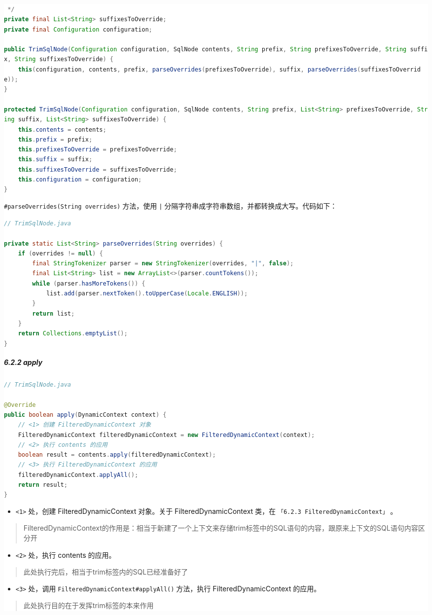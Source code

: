 ```java
 */
private final List<String> suffixesToOverride;
private final Configuration configuration;

public TrimSqlNode(Configuration configuration, SqlNode contents, String prefix, String prefixesToOverride, String suffix, String suffixesToOverride) {
    this(configuration, contents, prefix, parseOverrides(prefixesToOverride), suffix, parseOverrides(suffixesToOverride));
}

protected TrimSqlNode(Configuration configuration, SqlNode contents, String prefix, List<String> prefixesToOverride, String suffix, List<String> suffixesToOverride) {
    this.contents = contents;
    this.prefix = prefix;
    this.prefixesToOverride = prefixesToOverride;
    this.suffix = suffix;
    this.suffixesToOverride = suffixesToOverride;
    this.configuration = configuration;
}
```
`#parseOverrides(String overrides)` 方法，使用 `|` 分隔字符串成字符串数组，并都转换成大写。代码如下：
```java
// TrimSqlNode.java

private static List<String> parseOverrides(String overrides) {
    if (overrides != null) {
        final StringTokenizer parser = new StringTokenizer(overrides, "|", false);
        final List<String> list = new ArrayList<>(parser.countTokens());
        while (parser.hasMoreTokens()) {
            list.add(parser.nextToken().toUpperCase(Locale.ENGLISH));
        }
        return list;
    }
    return Collections.emptyList();
}
```
##### 6.2.2 apply
```java
// TrimSqlNode.java

@Override
public boolean apply(DynamicContext context) {
    // <1> 创建 FilteredDynamicContext 对象
    FilteredDynamicContext filteredDynamicContext = new FilteredDynamicContext(context);
    // <2> 执行 contents 的应用
    boolean result = contents.apply(filteredDynamicContext);
    // <3> 执行 FilteredDynamicContext 的应用
    filteredDynamicContext.applyAll();
    return result;
}
```
* `<1>` 处，创建 FilteredDynamicContext 对象。关于 FilteredDynamicContext 类，在 `「6.2.3 FilteredDynamicContext」` 。
> FilteredDynamicContext的作用是：相当于新建了一个上下文来存储trim标签中的SQL语句的内容，跟原来上下文的SQL语句内容区分开
* `<2>` 处，执行 contents 的应用。
> 此处执行完后，相当于trim标签内的SQL已经准备好了
* `<3>` 处，调用 `FilteredDynamicContext#applyAll()` 方法，执行 FilteredDynamicContext 的应用。
> 此处执行目的在于发挥trim标签的本来作用

